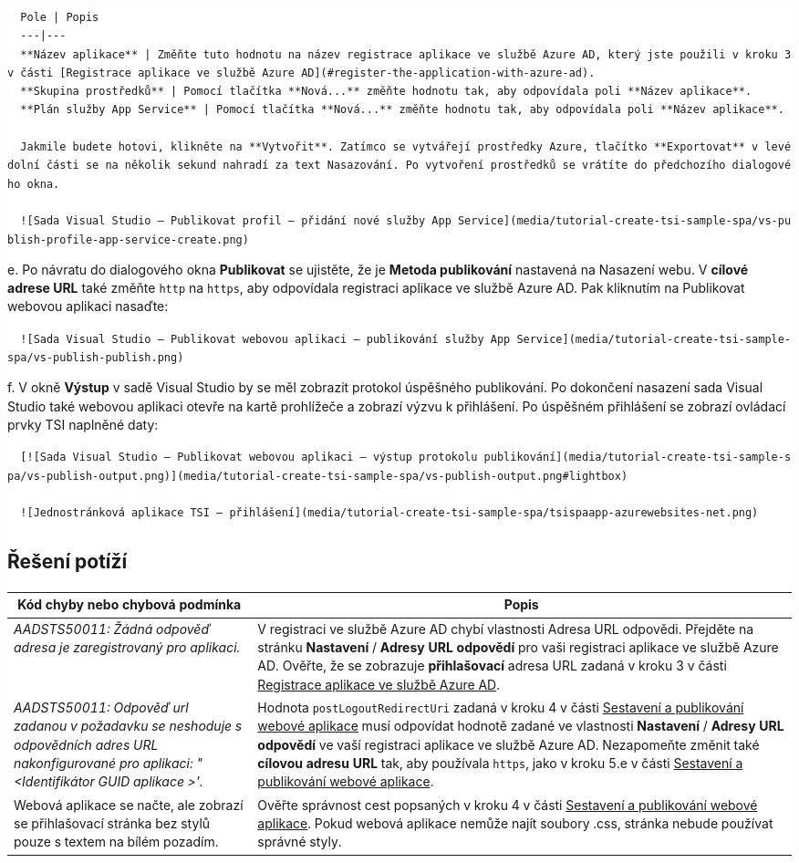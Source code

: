       Pole | Popis
      ---|---
      **Název aplikace** | Změňte tuto hodnotu na název registrace aplikace ve službě Azure AD, který jste použili v kroku 3 v části [Registrace aplikace ve službě Azure AD](#register-the-application-with-azure-ad). 
      **Skupina prostředků** | Pomocí tlačítka **Nová...** změňte hodnotu tak, aby odpovídala poli **Název aplikace**.
      **Plán služby App Service** | Pomocí tlačítka **Nová...** změňte hodnotu tak, aby odpovídala poli **Název aplikace**.

      Jakmile budete hotovi, klikněte na **Vytvořit**. Zatímco se vytvářejí prostředky Azure, tlačítko **Exportovat** v levé dolní části se na několik sekund nahradí za text Nasazování. Po vytvoření prostředků se vrátíte do předchozího dialogového okna. 

      ![Sada Visual Studio – Publikovat profil – přidání nové služby App Service](media/tutorial-create-tsi-sample-spa/vs-publish-profile-app-service-create.png)  

   e. Po návratu do dialogového okna **Publikovat** se ujistěte, že je **Metoda publikování** nastavená na Nasazení webu. V **cílové adrese URL** také změňte `http` na `https`, aby odpovídala registraci aplikace ve službě Azure AD. Pak kliknutím na Publikovat webovou aplikaci nasaďte:  

      ![Sada Visual Studio – Publikovat webovou aplikaci – publikování služby App Service](media/tutorial-create-tsi-sample-spa/vs-publish-publish.png)  

   f. V okně **Výstup** v sadě Visual Studio by se měl zobrazit protokol úspěšného publikování. Po dokončení nasazení sada Visual Studio také webovou aplikaci otevře na kartě prohlížeče a zobrazí výzvu k přihlášení. Po úspěšném přihlášení se zobrazí ovládací prvky TSI naplněné daty:  

      [![Sada Visual Studio – Publikovat webovou aplikaci – výstup protokolu publikování](media/tutorial-create-tsi-sample-spa/vs-publish-output.png)](media/tutorial-create-tsi-sample-spa/vs-publish-output.png#lightbox)

      ![Jednostránková aplikace TSI – přihlášení](media/tutorial-create-tsi-sample-spa/tsispaapp-azurewebsites-net.png)  

## <a name="troubleshooting"></a>Řešení potíží  

Kód chyby nebo chybová podmínka | Popis
---------------------| -----------
*AADSTS50011: Žádná odpověď adresa je zaregistrovaný pro aplikaci.* | V registraci ve službě Azure AD chybí vlastnosti Adresa URL odpovědi. Přejděte na stránku **Nastavení** / **Adresy URL odpovědí** pro vaši registraci aplikace ve službě Azure AD. Ověřte, že se zobrazuje **přihlašovací** adresa URL zadaná v kroku 3 v části [Registrace aplikace ve službě Azure AD](#register-the-application-with-azure-ad). 
*AADSTS50011: Odpověď url zadanou v požadavku se neshoduje s odpovědních adres URL nakonfigurované pro aplikaci: "\<Identifikátor GUID aplikace >'.* | Hodnota `postLogoutRedirectUri` zadaná v kroku 4 v části [Sestavení a publikování webové aplikace](#build-and-publish-the-web-application) musí odpovídat hodnotě zadané ve vlastnosti **Nastavení** / **Adresy URL odpovědí** ve vaší registraci aplikace ve službě Azure AD. Nezapomeňte změnit také **cílovou adresu URL** tak, aby používala `https`, jako v kroku 5.e v části [Sestavení a publikování webové aplikace](#build-and-publish-the-web-application).
Webová aplikace se načte, ale zobrazí se přihlašovací stránka bez stylů pouze s textem na bílém pozadím. | Ověřte správnost cest popsaných v kroku 4 v části [Sestavení a publikování webové aplikace](#build-and-publish-the-web-application). Pokud webová aplikace nemůže najít soubory .css, stránka nebude používat správné styly.
